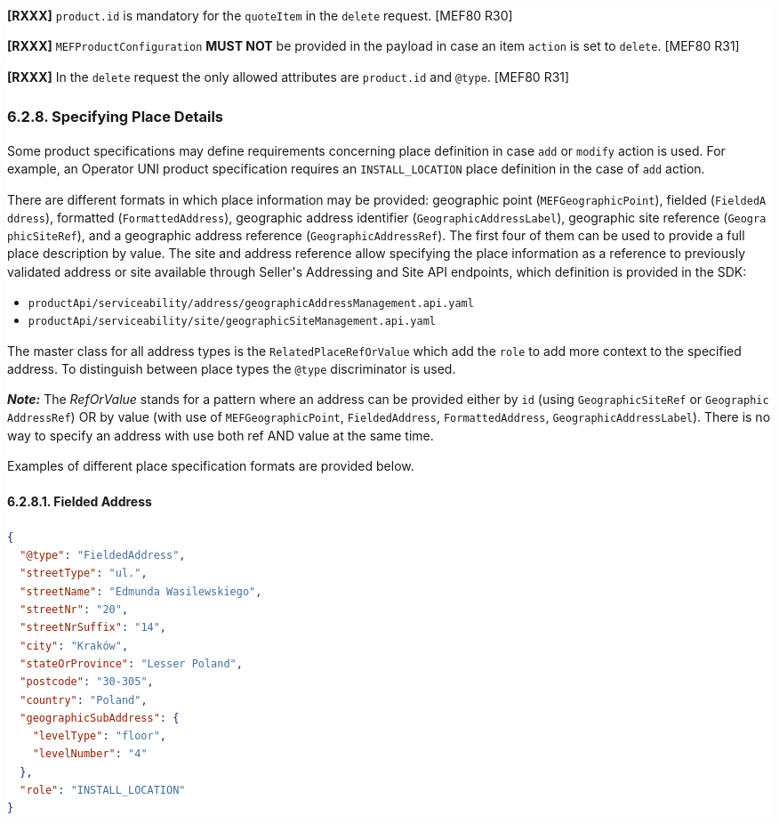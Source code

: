 **[RXXX]** `product.id` is mandatory for the `quoteItem` in the `delete`
request. [MEF80 R30]

**[RXXX]** `MEFProductConfiguration` **MUST NOT** be provided in the payload in
case an item `action` is set to `delete`. [MEF80 R31]

**[RXXX]** In the `delete` request the only allowed attributes are `product.id`
and `@type`. [MEF80 R31]

### 6.2.8. Specifying Place Details

Some product specifications may define requirements concerning place definition
in case `add` or `modify` action is used. For example, an Operator UNI product
specification requires an `INSTALL_LOCATION` place definition in the case of
`add` action.

There are different formats in which place information may be provided:
geographic point (`MEFGeographicPoint`), fielded (`FieldedAddress`), formatted
(`FormattedAddress`), geographic address identifier (`GeographicAddressLabel`),
geographic site reference (`GeographicSiteRef`), and a geographic address
reference (`GeographicAddressRef`). The first four of them can be used to
provide a full place description by value. The site and address reference allow
specifying the place information as a reference to previously validated address
or site available through Seller's Addressing and Site API endpoints, which
definition is provided in the SDK:

- `productApi/serviceability/address/geographicAddressManagement.api.yaml`
- `productApi/serviceability/site/geographicSiteManagement.api.yaml`

The master class for all address types is the `RelatedPlaceRefOrValue` which
add the `role` to add more context to the specified address. To distinguish
between place types the `@type` discriminator is used.

**_Note:_** The _RefOrValue_ stands for a pattern where an address can be
provided either by `id` (using `GeographicSiteRef` or `GeographicAddressRef`)
OR by value (with use of `MEFGeographicPoint`, `FieldedAddress`,
`FormattedAddress`, `GeographicAddressLabel`). There is no way to specify an
address with use both ref AND value at the same time.

Examples of different place specification formats are provided below.

#### 6.2.8.1. Fielded Address

```json
{
  "@type": "FieldedAddress",
  "streetType": "ul.",
  "streetName": "Edmunda Wasilewskiego",
  "streetNr": "20",
  "streetNrSuffix": "14",
  "city": "Kraków",
  "stateOrProvince": "Lesser Poland",
  "postcode": "30-305",
  "country": "Poland",
  "geographicSubAddress": {
    "levelType": "floor",
    "levelNumber": "4"
  },
  "role": "INSTALL_LOCATION"
}
```
